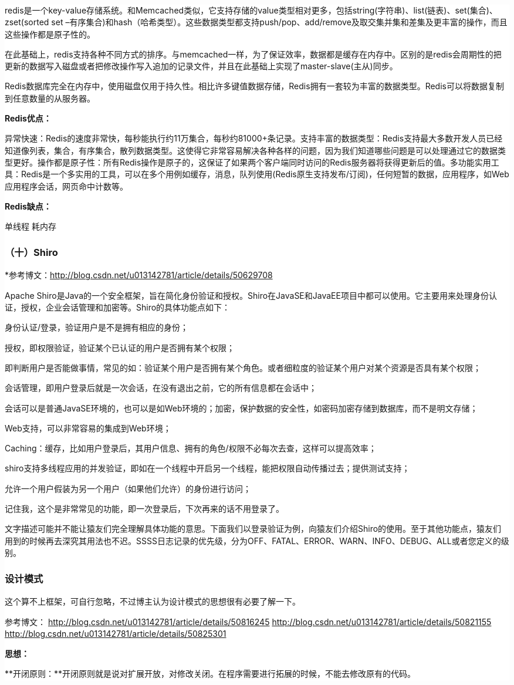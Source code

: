 redis是一个key-value存储系统。和Memcached类似，它支持存储的value类型相对更多，包括string(字符串)、list(链表)、set(集合)、zset(sorted set –有序集合)和hash（哈希类型）。这些数据类型都支持push/pop、add/remove及取交集并集和差集及更丰富的操作，而且这些操作都是原子性的。

在此基础上，redis支持各种不同方式的排序。与memcached一样，为了保证效率，数据都是缓存在内存中。区别的是redis会周期性的把更新的数据写入磁盘或者把修改操作写入追加的记录文件，并且在此基础上实现了master-slave(主从)同步。

Redis数据库完全在内存中，使用磁盘仅用于持久性。相比许多键值数据存储，Redis拥有一套较为丰富的数据类型。Redis可以将数据复制到任意数量的从服务器。

**Redis优点：**

异常快速：Redis的速度非常快，每秒能执行约11万集合，每秒约81000+条记录。支持丰富的数据类型：Redis支持最大多数开发人员已经知道像列表，集合，有序集合，散列数据类型。这使得它非常容易解决各种各样的问题，因为我们知道哪些问题是可以处理通过它的数据类型更好。操作都是原子性：所有Redis操作是原子的，这保证了如果两个客户端同时访问的Redis服务器将获得更新后的值。多功能实用工具：Redis是一个多实用的工具，可以在多个用例如缓存，消息，队列使用(Redis原生支持发布/订阅)，任何短暂的数据，应用程序，如Web应用程序会话，网页命中计数等。

**Redis缺点：**

单线程 耗内存

###  （十）Shiro

*参考博文：http://blog.csdn.net/u013142781/article/details/50629708

Apache Shiro是Java的一个安全框架，旨在简化身份验证和授权。Shiro在JavaSE和JavaEE项目中都可以使用。它主要用来处理身份认证，授权，企业会话管理和加密等。Shiro的具体功能点如下：

身份认证/登录，验证用户是不是拥有相应的身份；

授权，即权限验证，验证某个已认证的用户是否拥有某个权限；

即判断用户是否能做事情，常见的如：验证某个用户是否拥有某个角色。或者细粒度的验证某个用户对某个资源是否具有某个权限；

会话管理，即用户登录后就是一次会话，在没有退出之前，它的所有信息都在会话中；

会话可以是普通JavaSE环境的，也可以是如Web环境的；加密，保护数据的安全性，如密码加密存储到数据库，而不是明文存储；

Web支持，可以非常容易的集成到Web环境；

Caching：缓存，比如用户登录后，其用户信息、拥有的角色/权限不必每次去查，这样可以提高效率；

shiro支持多线程应用的并发验证，即如在一个线程中开启另一个线程，能把权限自动传播过去；提供测试支持；

允许一个用户假装为另一个用户（如果他们允许）的身份进行访问；

记住我，这个是非常常见的功能，即一次登录后，下次再来的话不用登录了。

文字描述可能并不能让猿友们完全理解具体功能的意思。下面我们以登录验证为例，向猿友们介绍Shiro的使用。至于其他功能点，猿友们用到的时候再去深究其用法也不迟。SSSS日志记录的优先级，分为OFF、FATAL、ERROR、WARN、INFO、DEBUG、ALL或者您定义的级别。



### 设计模式

这个算不上框架，可自行忽略，不过博主认为设计模式的思想很有必要了解一下。

参考博文：
http://blog.csdn.net/u013142781/article/details/50816245
http://blog.csdn.net/u013142781/article/details/50821155 
http://blog.csdn.net/u013142781/article/details/50825301

**思想：**

**开闭原则：**开闭原则就是说对扩展开放，对修改关闭。在程序需要进行拓展的时候，不能去修改原有的代码。
